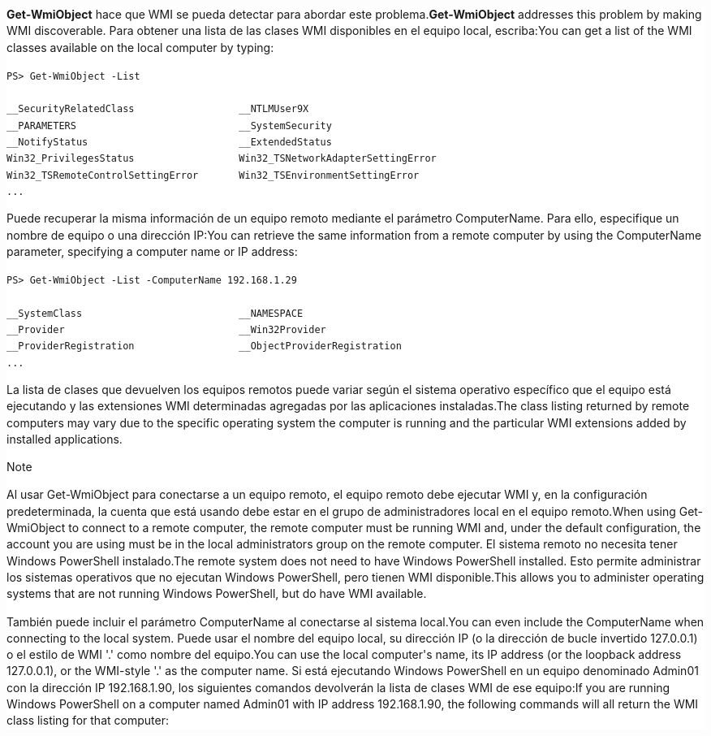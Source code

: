 <span data-ttu-id="0525f-112">**Get-WmiObject** hace que WMI se pueda detectar para abordar este problema.</span><span class="sxs-lookup"><span data-stu-id="0525f-112">**Get-WmiObject** addresses this problem by making WMI discoverable.</span></span> <span data-ttu-id="0525f-113">Para obtener una lista de las clases WMI disponibles en el equipo local, escriba:</span><span class="sxs-lookup"><span data-stu-id="0525f-113">You can get a list of the WMI classes available on the local computer by typing:</span></span>

```
PS> Get-WmiObject -List

__SecurityRelatedClass                  __NTLMUser9X
__PARAMETERS                            __SystemSecurity
__NotifyStatus                          __ExtendedStatus
Win32_PrivilegesStatus                  Win32_TSNetworkAdapterSettingError
Win32_TSRemoteControlSettingError       Win32_TSEnvironmentSettingError
...
```

<span data-ttu-id="0525f-114">Puede recuperar la misma información de un equipo remoto mediante el parámetro ComputerName. Para ello, especifique un nombre de equipo o una dirección IP:</span><span class="sxs-lookup"><span data-stu-id="0525f-114">You can retrieve the same information from a remote computer by using the ComputerName parameter, specifying a computer name or IP address:</span></span>

```
PS> Get-WmiObject -List -ComputerName 192.168.1.29

__SystemClass                           __NAMESPACE
__Provider                              __Win32Provider
__ProviderRegistration                  __ObjectProviderRegistration
...
```

<span data-ttu-id="0525f-115">La lista de clases que devuelven los equipos remotos puede variar según el sistema operativo específico que el equipo está ejecutando y las extensiones WMI determinadas agregadas por las aplicaciones instaladas.</span><span class="sxs-lookup"><span data-stu-id="0525f-115">The class listing returned by remote computers may vary due to the specific operating system the computer is running and the particular WMI extensions added by installed applications.</span></span>

> [!NOTE]
> <span data-ttu-id="0525f-116">Al usar Get-WmiObject para conectarse a un equipo remoto, el equipo remoto debe ejecutar WMI y, en la configuración predeterminada, la cuenta que está usando debe estar en el grupo de administradores local en el equipo remoto.</span><span class="sxs-lookup"><span data-stu-id="0525f-116">When using Get-WmiObject to connect to a remote computer, the remote computer must be running WMI and, under the default configuration, the account you are using must be in the local administrators group on the remote computer.</span></span> <span data-ttu-id="0525f-117">El sistema remoto no necesita tener Windows PowerShell instalado.</span><span class="sxs-lookup"><span data-stu-id="0525f-117">The remote system does not need to have Windows PowerShell installed.</span></span> <span data-ttu-id="0525f-118">Esto permite administrar los sistemas operativos que no ejecutan Windows PowerShell, pero tienen WMI disponible.</span><span class="sxs-lookup"><span data-stu-id="0525f-118">This allows you to administer operating systems that are not running Windows PowerShell, but do have WMI available.</span></span>

<span data-ttu-id="0525f-119">También puede incluir el parámetro ComputerName al conectarse al sistema local.</span><span class="sxs-lookup"><span data-stu-id="0525f-119">You can even include the ComputerName when connecting to the local system.</span></span> <span data-ttu-id="0525f-120">Puede usar el nombre del equipo local, su dirección IP (o la dirección de bucle invertido 127.0.0.1) o el estilo de WMI '.' como nombre del equipo.</span><span class="sxs-lookup"><span data-stu-id="0525f-120">You can use the local computer's name, its IP address (or the loopback address 127.0.0.1), or the WMI-style '.' as the computer name.</span></span> <span data-ttu-id="0525f-121">Si está ejecutando Windows PowerShell en un equipo denominado Admin01 con la dirección IP 192.168.1.90, los siguientes comandos devolverán la lista de clases WMI de ese equipo:</span><span class="sxs-lookup"><span data-stu-id="0525f-121">If you are running Windows PowerShell on a computer named Admin01 with IP address 192.168.1.90, the following commands will all return the WMI class listing for that computer:</span></span>
